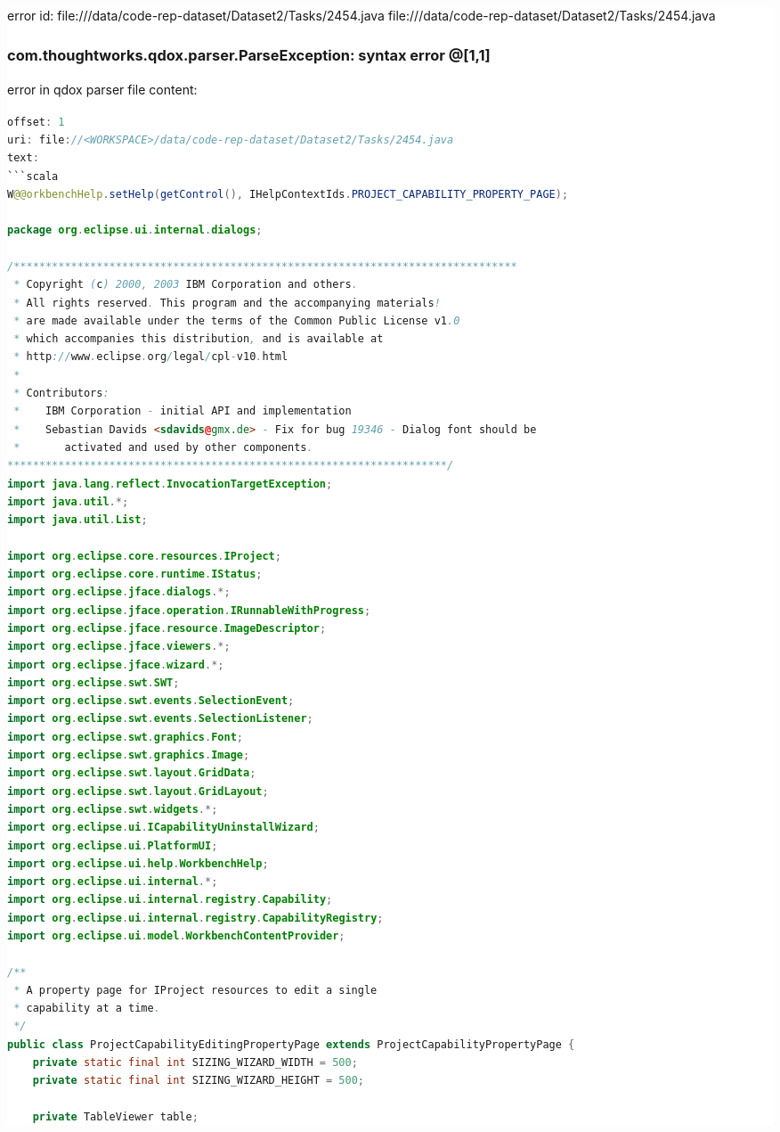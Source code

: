 error id: file://<WORKSPACE>/data/code-rep-dataset/Dataset2/Tasks/2454.java
file://<WORKSPACE>/data/code-rep-dataset/Dataset2/Tasks/2454.java
### com.thoughtworks.qdox.parser.ParseException: syntax error @[1,1]

error in qdox parser
file content:
```java
offset: 1
uri: file://<WORKSPACE>/data/code-rep-dataset/Dataset2/Tasks/2454.java
text:
```scala
W@@orkbenchHelp.setHelp(getControl(), IHelpContextIds.PROJECT_CAPABILITY_PROPERTY_PAGE);

package org.eclipse.ui.internal.dialogs;

/******************************************************************************* 
 * Copyright (c) 2000, 2003 IBM Corporation and others. 
 * All rights reserved. This program and the accompanying materials! 
 * are made available under the terms of the Common Public License v1.0 
 * which accompanies this distribution, and is available at 
 * http://www.eclipse.org/legal/cpl-v10.html 
 * 
 * Contributors: 
 *    IBM Corporation - initial API and implementation 
 *    Sebastian Davids <sdavids@gmx.de> - Fix for bug 19346 - Dialog font should be
 *       activated and used by other components.
*********************************************************************/
import java.lang.reflect.InvocationTargetException;
import java.util.*;
import java.util.List;

import org.eclipse.core.resources.IProject;
import org.eclipse.core.runtime.IStatus;
import org.eclipse.jface.dialogs.*;
import org.eclipse.jface.operation.IRunnableWithProgress;
import org.eclipse.jface.resource.ImageDescriptor;
import org.eclipse.jface.viewers.*;
import org.eclipse.jface.wizard.*;
import org.eclipse.swt.SWT;
import org.eclipse.swt.events.SelectionEvent;
import org.eclipse.swt.events.SelectionListener;
import org.eclipse.swt.graphics.Font;
import org.eclipse.swt.graphics.Image;
import org.eclipse.swt.layout.GridData;
import org.eclipse.swt.layout.GridLayout;
import org.eclipse.swt.widgets.*;
import org.eclipse.ui.ICapabilityUninstallWizard;
import org.eclipse.ui.PlatformUI;
import org.eclipse.ui.help.WorkbenchHelp;
import org.eclipse.ui.internal.*;
import org.eclipse.ui.internal.registry.Capability;
import org.eclipse.ui.internal.registry.CapabilityRegistry;
import org.eclipse.ui.model.WorkbenchContentProvider;

/**
 * A property page for IProject resources to edit a single
 * capability at a time.
 */
public class ProjectCapabilityEditingPropertyPage extends ProjectCapabilityPropertyPage {
	private static final int SIZING_WIZARD_WIDTH = 500;
	private static final int SIZING_WIZARD_HEIGHT = 500;

	private TableViewer table;
```